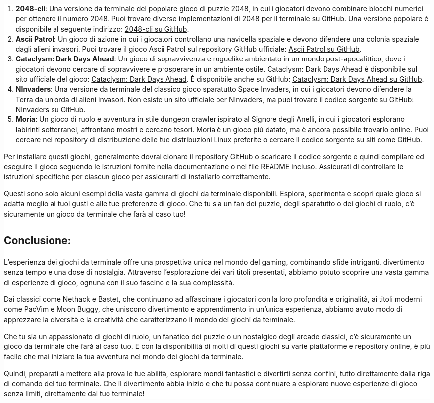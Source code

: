   1. **2048-cli**: Una versione da terminale del popolare gioco di puzzle 2048, in cui i giocatori devono combinare blocchi numerici per ottenere il numero 2048. Puoi trovare diverse implementazioni di 2048 per il terminale su GitHub. Una versione popolare è disponibile al seguente indirizzo: [2048-cli su GitHub][1].
  2. **Ascii Patrol**: Un gioco di azione in cui i giocatori controllano una navicella spaziale e devono difendere una colonia spaziale dagli alieni invasori. Puoi trovare il gioco Ascii Patrol sul repository GitHub ufficiale: [Ascii Patrol su GitHub][2].
  3. **Cataclysm: Dark Days Ahead**: Un gioco di sopravvivenza e roguelike ambientato in un mondo post-apocalittico, dove i giocatori devono cercare di sopravvivere e prosperare in un ambiente ostile. Cataclysm: Dark Days Ahead è disponibile sul sito ufficiale del gioco: [Cataclysm: Dark Days Ahead][3]. È disponibile anche su GitHub: [Cataclysm: Dark Days Ahead su GitHub][4].
  4. **NInvaders**: Una versione da terminale del classico gioco sparatutto Space Invaders, in cui i giocatori devono difendere la Terra da un&#8217;orda di alieni invasori. Non esiste un sito ufficiale per NInvaders, ma puoi trovare il codice sorgente su GitHub: [NInvaders su GitHub][5].
  5. **Moria**: Un gioco di ruolo e avventura in stile dungeon crawler ispirato al Signore degli Anelli, in cui i giocatori esplorano labirinti sotterranei, affrontano mostri e cercano tesori. Moria è un gioco più datato, ma è ancora possibile trovarlo online. Puoi cercare nei repository di distribuzione delle tue distribuzioni Linux preferite o cercare il codice sorgente su siti come GitHub.

Per installare questi giochi, generalmente dovrai clonare il repository GitHub o scaricare il codice sorgente e quindi compilare ed eseguire il gioco seguendo le istruzioni fornite nella documentazione o nel file README incluso. Assicurati di controllare le istruzioni specifiche per ciascun gioco per assicurarti di installarlo correttamente.

Questi sono solo alcuni esempi della vasta gamma di giochi da terminale disponibili. Esplora, sperimenta e scopri quale gioco si adatta meglio ai tuoi gusti e alle tue preferenze di gioco. Che tu sia un fan dei puzzle, degli sparatutto o dei giochi di ruolo, c&#8217;è sicuramente un gioco da terminale che farà al caso tuo!

## **Conclusione:**

L&#8217;esperienza dei giochi da terminale offre una prospettiva unica nel mondo del gaming, combinando sfide intriganti, divertimento senza tempo e una dose di nostalgia. Attraverso l&#8217;esplorazione dei vari titoli presentati, abbiamo potuto scoprire una vasta gamma di esperienze di gioco, ognuna con il suo fascino e la sua complessità.

Dai classici come Nethack e Bastet, che continuano ad affascinare i giocatori con la loro profondità e originalità, ai titoli moderni come PacVim e Moon Buggy, che uniscono divertimento e apprendimento in un&#8217;unica esperienza, abbiamo avuto modo di apprezzare la diversità e la creatività che caratterizzano il mondo dei giochi da terminale.

Che tu sia un appassionato di giochi di ruolo, un fanatico dei puzzle o un nostalgico degli arcade classici, c&#8217;è sicuramente un gioco da terminale che farà al caso tuo. E con la disponibilità di molti di questi giochi su varie piattaforme e repository online, è più facile che mai iniziare la tua avventura nel mondo dei giochi da terminale.

Quindi, preparati a mettere alla prova le tue abilità, esplorare mondi fantastici e divertirti senza confini, tutto direttamente dalla riga di comando del tuo terminale. Che il divertimento abbia inizio e che tu possa continuare a esplorare nuove esperienze di gioco senza limiti, direttamente dal tuo terminale!

 [1]: https://github.com/tiehuis/2048-cli
 [2]: https://github.com/maksimaleksey/ascii-patrol
 [3]: https://cataclysmdda.org/
 [4]: https://github.com/CleverRaven/Cataclysm-DDA
 [5]: https://github.com/fph/ninvaders